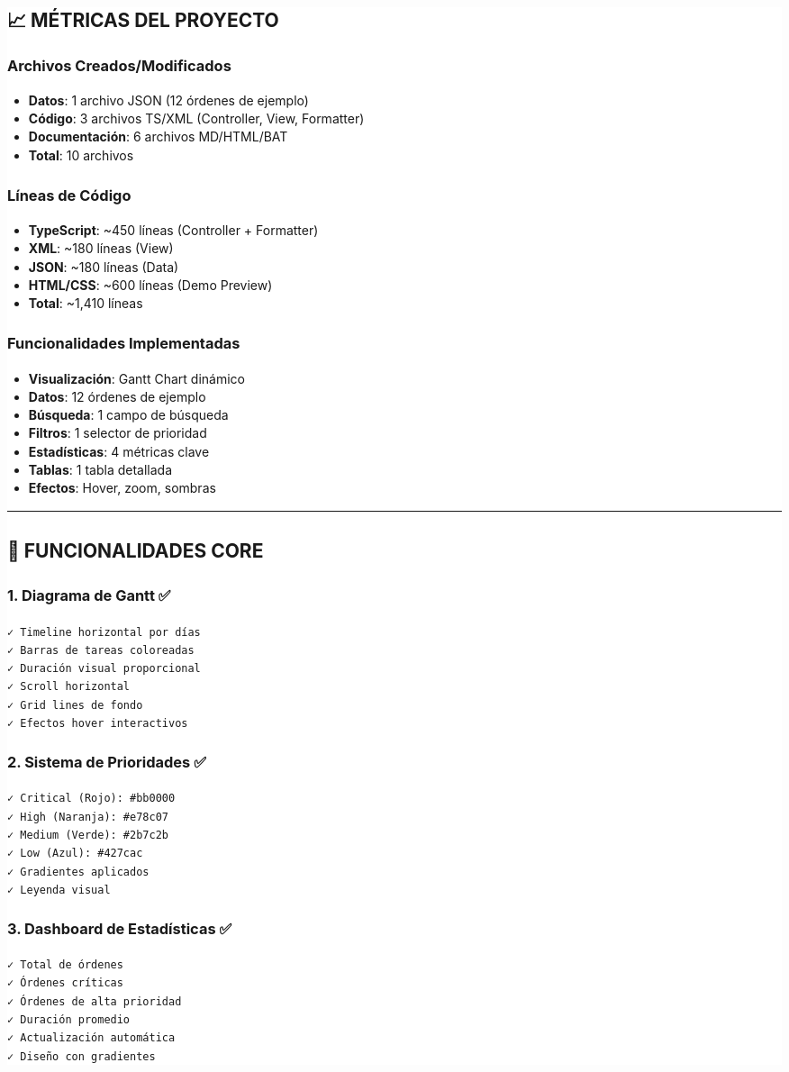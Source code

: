 
## 📈 MÉTRICAS DEL PROYECTO

### Archivos Creados/Modificados
- **Datos**: 1 archivo JSON (12 órdenes de ejemplo)
- **Código**: 3 archivos TS/XML (Controller, View, Formatter)
- **Documentación**: 6 archivos MD/HTML/BAT
- **Total**: 10 archivos

### Líneas de Código
- **TypeScript**: ~450 líneas (Controller + Formatter)
- **XML**: ~180 líneas (View)
- **JSON**: ~180 líneas (Data)
- **HTML/CSS**: ~600 líneas (Demo Preview)
- **Total**: ~1,410 líneas

### Funcionalidades Implementadas
- **Visualización**: Gantt Chart dinámico
- **Datos**: 12 órdenes de ejemplo
- **Búsqueda**: 1 campo de búsqueda
- **Filtros**: 1 selector de prioridad
- **Estadísticas**: 4 métricas clave
- **Tablas**: 1 tabla detallada
- **Efectos**: Hover, zoom, sombras

---

## 🎯 FUNCIONALIDADES CORE

### 1. Diagrama de Gantt ✅
```
✓ Timeline horizontal por días
✓ Barras de tareas coloreadas
✓ Duración visual proporcional
✓ Scroll horizontal
✓ Grid lines de fondo
✓ Efectos hover interactivos
```

### 2. Sistema de Prioridades ✅
```
✓ Critical (Rojo): #bb0000
✓ High (Naranja): #e78c07
✓ Medium (Verde): #2b7c2b
✓ Low (Azul): #427cac
✓ Gradientes aplicados
✓ Leyenda visual
```

### 3. Dashboard de Estadísticas ✅
```
✓ Total de órdenes
✓ Órdenes críticas
✓ Órdenes de alta prioridad
✓ Duración promedio
✓ Actualización automática
✓ Diseño con gradientes
```
